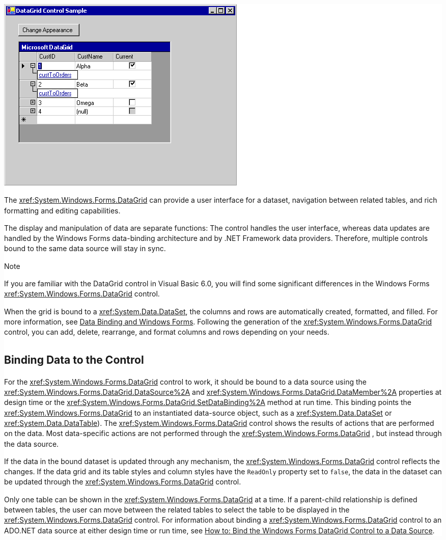 ![A WinForms app showing a DataGrid bound to data with multiple tables.](./media/datagrid-control-overview-windows-forms/datagrid-bound-multiple-tables.gif)

The <xref:System.Windows.Forms.DataGrid> can provide a user interface for a dataset, navigation between related tables, and rich formatting and editing capabilities.

The display and manipulation of data are separate functions: The control handles the user interface, whereas data updates are handled by the Windows Forms data-binding architecture and by .NET Framework data providers. Therefore, multiple controls bound to the same data source will stay in sync.

> [!NOTE]
> If you are familiar with the DataGrid control in Visual Basic 6.0, you will find some significant differences in the Windows Forms <xref:System.Windows.Forms.DataGrid> control.

When the grid is bound to a <xref:System.Data.DataSet>, the columns and rows are automatically created, formatted, and filled. For more information, see [Data Binding and Windows Forms](../data-binding-and-windows-forms.md). Following the generation of the <xref:System.Windows.Forms.DataGrid> control, you can add, delete, rearrange, and format columns and rows depending on your needs.

## Binding Data to the Control

For the <xref:System.Windows.Forms.DataGrid> control to work, it should be bound to a data source using the <xref:System.Windows.Forms.DataGrid.DataSource%2A> and <xref:System.Windows.Forms.DataGrid.DataMember%2A> properties at design time or the <xref:System.Windows.Forms.DataGrid.SetDataBinding%2A> method at run time. This binding points the <xref:System.Windows.Forms.DataGrid> to an instantiated data-source object, such as a <xref:System.Data.DataSet> or <xref:System.Data.DataTable>). The <xref:System.Windows.Forms.DataGrid> control shows the results of actions that are performed on the data. Most data-specific actions are not performed through the <xref:System.Windows.Forms.DataGrid> , but instead through the data source.

If the data in the bound dataset is updated through any mechanism, the <xref:System.Windows.Forms.DataGrid> control reflects the changes. If the data grid and its table styles and column styles have the `ReadOnly` property set to `false`, the data in the dataset can be updated through the <xref:System.Windows.Forms.DataGrid> control.

Only one table can be shown in the <xref:System.Windows.Forms.DataGrid> at a time. If a parent-child relationship is defined between tables, the user can move between the related tables to select the table to be displayed in the <xref:System.Windows.Forms.DataGrid> control. For information about binding a <xref:System.Windows.Forms.DataGrid> control to an ADO.NET data source at either design time or run time, see [How to: Bind the Windows Forms DataGrid Control to a Data Source](how-to-bind-the-windows-forms-datagrid-control-to-a-data-source.md).
